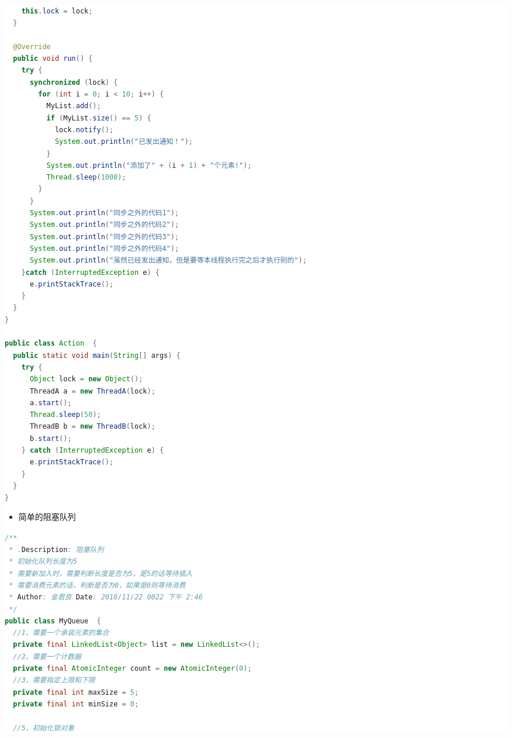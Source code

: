 ```java
    this.lock = lock;
  }

  @Override
  public void run() {
    try {
      synchronized (lock) {
        for (int i = 0; i < 10; i++) {
          MyList.add();
          if (MyList.size() == 5) {
            lock.notify();
            System.out.println("已发出通知！");
          }
          System.out.println("添加了" + (i + 1) + "个元素!");
          Thread.sleep(1000);
        }
      }
      System.out.println("同步之外的代码1");
      System.out.println("同步之外的代码2");
      System.out.println("同步之外的代码3");
      System.out.println("同步之外的代码4");
      System.out.println("虽然已经发出通知，但是要等本线程执行完之后才执行别的");
    }catch (InterruptedException e) {
      e.printStackTrace();
    }
  }
}

public class Action  {
  public static void main(String[] args) {
    try {
      Object lock = new Object();
      ThreadA a = new ThreadA(lock);
      a.start();
      Thread.sleep(50);
      ThreadB b = new ThreadB(lock);
      b.start();
    } catch (InterruptedException e) {
      e.printStackTrace();
    }
  }
}
```

- 简单的阻塞队列

```java
/**
 * .Description: 阻塞队列
 * 初始化队列长度为5
 * 需要新加入时，需要判断长度是否为5，是5的话等待插入
 * 需要消费元素的话，判断是否为0，如果是0则等待消费
 * Author: 金君良 Date: 2018/11/22 0022 下午 2:46
 */
public class MyQueue  {
  //1、需要一个承装元素的集合
  private final LinkedList<Object> list = new LinkedList<>();
  //2、需要一个计数器
  private final AtomicInteger count = new AtomicInteger(0);
  //3、需要指定上限和下限
  private final int maxSize = 5;
  private final int minSize = 0;

  //5、初始化锁对象
```